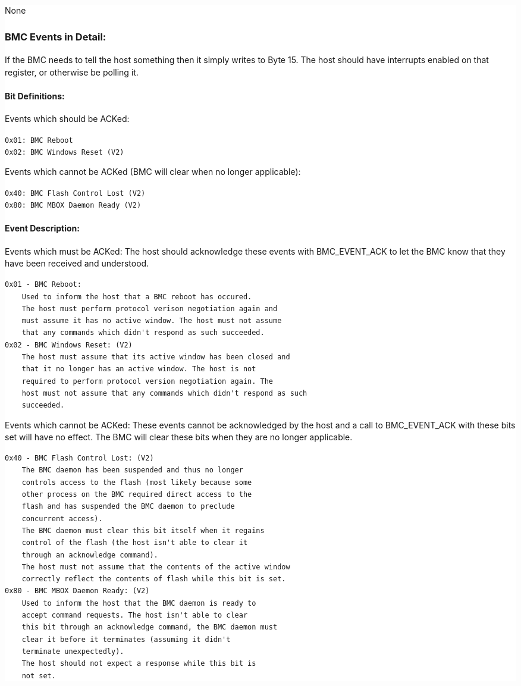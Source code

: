 None


### BMC Events in Detail:

If the BMC needs to tell the host something then it simply
writes to Byte 15. The host should have interrupts enabled
on that register, or otherwise be polling it.

#### Bit Definitions:

Events which should be ACKed:
```
0x01: BMC Reboot
0x02: BMC Windows Reset (V2)
```

Events which cannot be ACKed (BMC will clear when no longer
applicable):
```
0x40: BMC Flash Control Lost (V2)
0x80: BMC MBOX Daemon Ready (V2)
```

#### Event Description:

Events which must be ACKed:
The host should acknowledge these events with BMC_EVENT_ACK to
let the BMC know that they have been received and understood.
```
0x01 - BMC Reboot:
	Used to inform the host that a BMC reboot has occured.
	The host must perform protocol verison negotiation again and
	must assume it has no active window. The host must not assume
	that any commands which didn't respond as such succeeded.
0x02 - BMC Windows Reset: (V2)
	The host must assume that its active window has been closed and
	that it no longer has an active window. The host is not
	required to perform protocol version negotiation again. The
	host must not assume that any commands which didn't respond as such
	succeeded.
```

Events which cannot be ACKed:
These events cannot be acknowledged by the host and a call to
BMC_EVENT_ACK with these bits set will have no effect. The BMC
will clear these bits when they are no longer applicable.
```
0x40 - BMC Flash Control Lost: (V2)
	The BMC daemon has been suspended and thus no longer
	controls access to the flash (most likely because some
	other process on the BMC required direct access to the
	flash and has suspended the BMC daemon to preclude
	concurrent access).
	The BMC daemon must clear this bit itself when it regains
	control of the flash (the host isn't able to clear it
	through an acknowledge command).
	The host must not assume that the contents of the active window
	correctly reflect the contents of flash while this bit is set.
0x80 - BMC MBOX Daemon Ready: (V2)
	Used to inform the host that the BMC daemon is ready to
	accept command requests. The host isn't able to clear
	this bit through an acknowledge command, the BMC daemon must
	clear it before it terminates (assuming it didn't
	terminate unexpectedly).
	The host should not expect a response while this bit is
	not set.
```